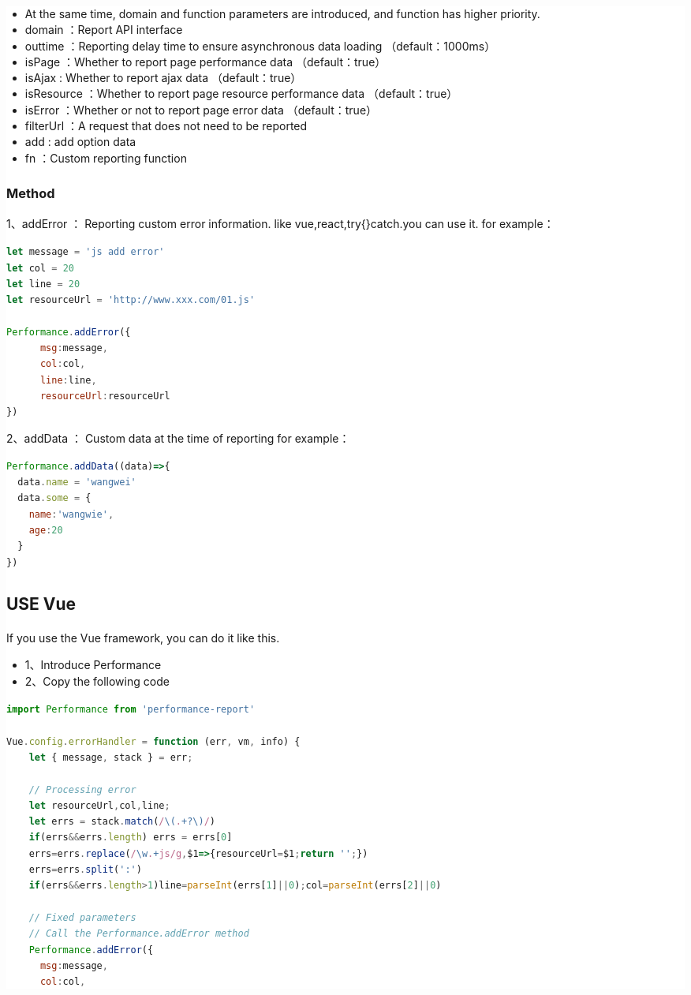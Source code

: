 * At the same time, domain and function parameters are introduced, and function has higher priority.
* domain    ：Report API interface
* outtime ：Reporting delay time to ensure asynchronous data loading （default：1000ms）
* isPage    ：Whether to report page performance data        （default：true）
* isAjax : Whether to report ajax data （default：true）
* isResource  ：Whether to report page resource performance data （default：true）
* isError ：Whether or not to report page error data    （default：true）
* filterUrl ：A request that does not need to be reported
* add : add option data
* fn      ：Custom reporting function

### Method
1、addError ： Reporting custom error information. like vue,react,try{}catch.you can use it.
for example：
```js
let message = 'js add error'
let col = 20
let line = 20
let resourceUrl = 'http://www.xxx.com/01.js'

Performance.addError({
      msg:message,
      col:col,
      line:line,
      resourceUrl:resourceUrl
})
```
2、addData ： Custom data at the time of reporting
for example：
```js
Performance.addData((data)=>{
  data.name = 'wangwei'
  data.some = {
    name:'wangwie',
    age:20
  }
})

```

## USE Vue
If you use the Vue framework, you can do it like this.
* 1、Introduce Performance
* 2、Copy the following code
```js
import Performance from 'performance-report'

Vue.config.errorHandler = function (err, vm, info) {
    let { message, stack } = err;

    // Processing error
    let resourceUrl,col,line;
    let errs = stack.match(/\(.+?\)/)
    if(errs&&errs.length) errs = errs[0]
    errs=errs.replace(/\w.+js/g,$1=>{resourceUrl=$1;return '';})
    errs=errs.split(':')
    if(errs&&errs.length>1)line=parseInt(errs[1]||0);col=parseInt(errs[2]||0)

    // Fixed parameters
    // Call the Performance.addError method
    Performance.addError({
      msg:message,
      col:col,
```